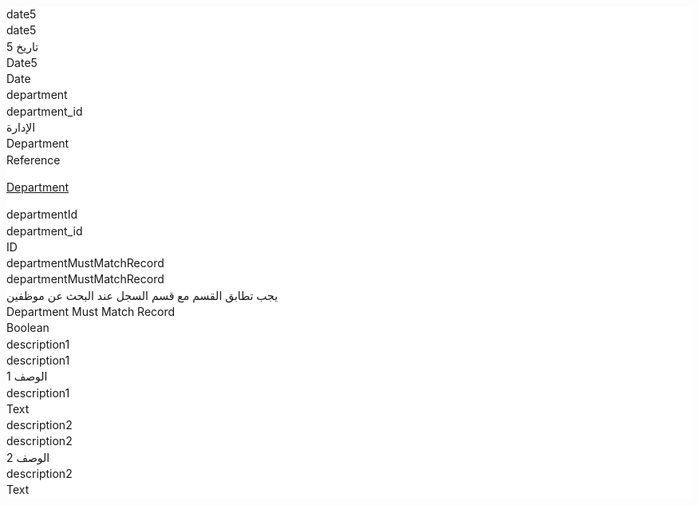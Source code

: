</div>

<div class="row searchable" id="date5">
<div class="cell" data-label="Property">date5</div>
<div class="cell" data-label="Column">date5</div>
<div class="cell" data-label="Arabic">تاريخ 5</div>
<div class="cell" data-label="English">Date5</div>
<div class="cell" data-label="Type">Date</div>

</div>

<div class="row searchable" id="department">
<div class="cell" data-label="Property">department</div>
<div class="cell" data-label="Column">department_id</div>
<div class="cell" data-label="Arabic">الإدارة</div>
<div class="cell" data-label="English">Department</div>
<div class="cell" data-label="Type">Reference</div>
<div class="cell" data-label="Foreign Table">

 [Department](/modules/basic/Department.md) 
</div>
</div>

<div class="row searchable" id="departmentId">
<div class="cell" data-label="Property">departmentId</div>
<div class="cell" data-label="Column">department_id</div>
<div class="cell" data-label="Arabic"></div>
<div class="cell" data-label="English"></div>
<div class="cell" data-label="Type">ID</div>

</div>

<div class="row searchable" id="departmentMustMatchRecord">
<div class="cell" data-label="Property">departmentMustMatchRecord</div>
<div class="cell" data-label="Column">departmentMustMatchRecord</div>
<div class="cell" data-label="Arabic">يجب تطابق القسم مع قسم السجل عند البحث عن موظفين</div>
<div class="cell" data-label="English">Department Must Match Record</div>
<div class="cell" data-label="Type">Boolean</div>

</div>

<div class="row searchable" id="description1">
<div class="cell" data-label="Property">description1</div>
<div class="cell" data-label="Column">description1</div>
<div class="cell" data-label="Arabic">الوصف 1</div>
<div class="cell" data-label="English">description1</div>
<div class="cell" data-label="Type">Text</div>

</div>

<div class="row searchable" id="description2">
<div class="cell" data-label="Property">description2</div>
<div class="cell" data-label="Column">description2</div>
<div class="cell" data-label="Arabic">الوصف 2</div>
<div class="cell" data-label="English">description2</div>
<div class="cell" data-label="Type">Text</div>
